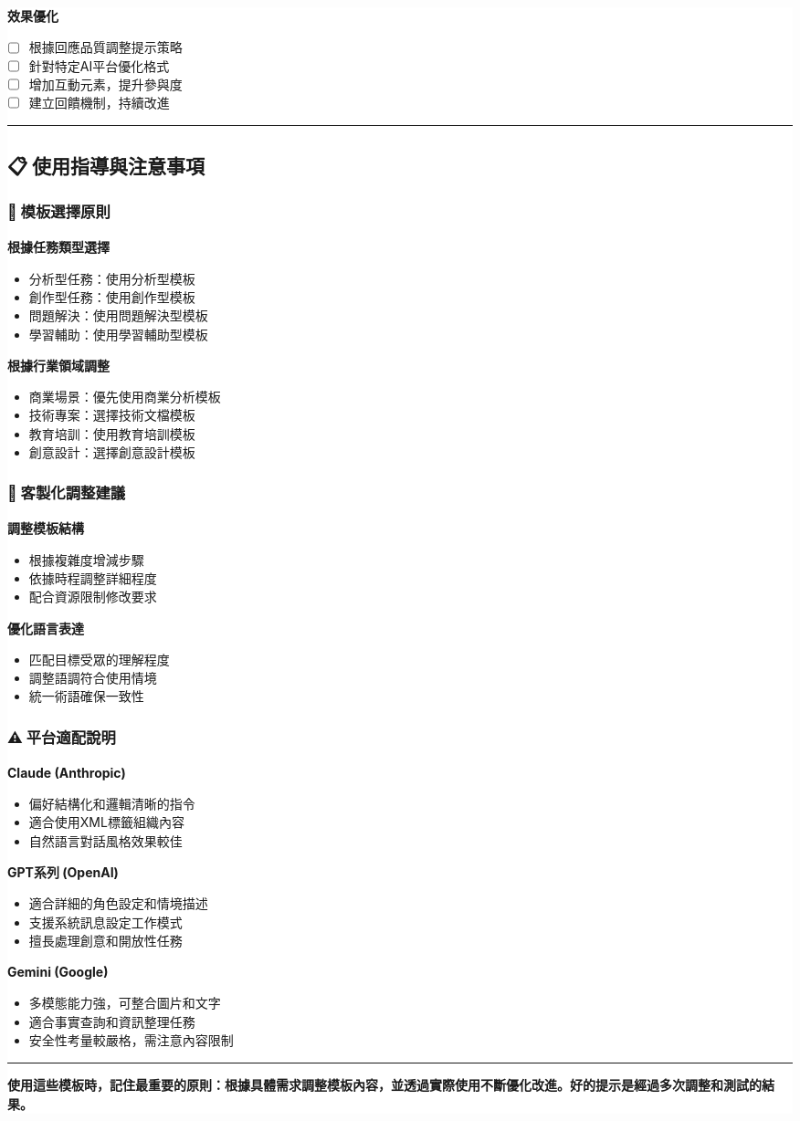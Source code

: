 **效果優化**
- [ ] 根據回應品質調整提示策略
- [ ] 針對特定AI平台優化格式
- [ ] 增加互動元素，提升參與度
- [ ] 建立回饋機制，持續改進

---

## 📋 使用指導與注意事項

### 🎯 模板選擇原則

**根據任務類型選擇**
- 分析型任務：使用分析型模板
- 創作型任務：使用創作型模板
- 問題解決：使用問題解決型模板
- 學習輔助：使用學習輔助型模板

**根據行業領域調整**
- 商業場景：優先使用商業分析模板
- 技術專案：選擇技術文檔模板
- 教育培訓：使用教育培訓模板
- 創意設計：選擇創意設計模板

### 🔧 客製化調整建議

**調整模板結構**
- 根據複雜度增減步驟
- 依據時程調整詳細程度
- 配合資源限制修改要求

**優化語言表達**
- 匹配目標受眾的理解程度
- 調整語調符合使用情境
- 統一術語確保一致性

### ⚠️ 平台適配說明

**Claude (Anthropic)**
- 偏好結構化和邏輯清晰的指令
- 適合使用XML標籤組織內容
- 自然語言對話風格效果較佳

**GPT系列 (OpenAI)**
- 適合詳細的角色設定和情境描述
- 支援系統訊息設定工作模式
- 擅長處理創意和開放性任務

**Gemini (Google)**
- 多模態能力強，可整合圖片和文字
- 適合事實查詢和資訊整理任務
- 安全性考量較嚴格，需注意內容限制

---

**使用這些模板時，記住最重要的原則：根據具體需求調整模板內容，並透過實際使用不斷優化改進。好的提示是經過多次調整和測試的結果。**